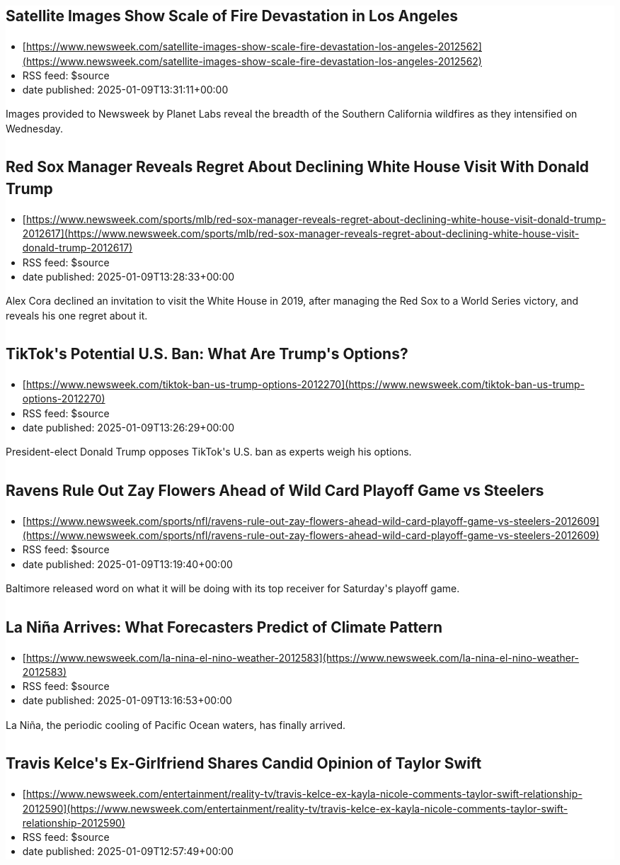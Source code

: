 ## Satellite Images Show Scale of Fire Devastation in Los Angeles
 - [https://www.newsweek.com/satellite-images-show-scale-fire-devastation-los-angeles-2012562](https://www.newsweek.com/satellite-images-show-scale-fire-devastation-los-angeles-2012562)
 - RSS feed: $source
 - date published: 2025-01-09T13:31:11+00:00

Images provided to Newsweek by Planet Labs reveal the breadth of the Southern California wildfires as they intensified on Wednesday.

## Red Sox Manager Reveals Regret About Declining White House Visit With Donald Trump
 - [https://www.newsweek.com/sports/mlb/red-sox-manager-reveals-regret-about-declining-white-house-visit-donald-trump-2012617](https://www.newsweek.com/sports/mlb/red-sox-manager-reveals-regret-about-declining-white-house-visit-donald-trump-2012617)
 - RSS feed: $source
 - date published: 2025-01-09T13:28:33+00:00

Alex Cora declined an invitation to visit the White House in 2019, after managing the Red Sox to a World Series victory, and reveals his one regret about it.

## TikTok's Potential U.S. Ban: What Are Trump's Options?
 - [https://www.newsweek.com/tiktok-ban-us-trump-options-2012270](https://www.newsweek.com/tiktok-ban-us-trump-options-2012270)
 - RSS feed: $source
 - date published: 2025-01-09T13:26:29+00:00

President-elect Donald Trump opposes TikTok's U.S. ban as experts weigh his options.

## Ravens Rule Out Zay Flowers Ahead of Wild Card Playoff Game vs Steelers
 - [https://www.newsweek.com/sports/nfl/ravens-rule-out-zay-flowers-ahead-wild-card-playoff-game-vs-steelers-2012609](https://www.newsweek.com/sports/nfl/ravens-rule-out-zay-flowers-ahead-wild-card-playoff-game-vs-steelers-2012609)
 - RSS feed: $source
 - date published: 2025-01-09T13:19:40+00:00

Baltimore released word on what it will be doing with its top receiver for Saturday's playoff game.

## La Niña Arrives: What Forecasters Predict of Climate Pattern
 - [https://www.newsweek.com/la-nina-el-nino-weather-2012583](https://www.newsweek.com/la-nina-el-nino-weather-2012583)
 - RSS feed: $source
 - date published: 2025-01-09T13:16:53+00:00

La Niña, the periodic cooling of Pacific Ocean waters, has finally arrived.

## Travis Kelce's Ex-Girlfriend Shares Candid Opinion of Taylor Swift
 - [https://www.newsweek.com/entertainment/reality-tv/travis-kelce-ex-kayla-nicole-comments-taylor-swift-relationship-2012590](https://www.newsweek.com/entertainment/reality-tv/travis-kelce-ex-kayla-nicole-comments-taylor-swift-relationship-2012590)
 - RSS feed: $source
 - date published: 2025-01-09T12:57:49+00:00
